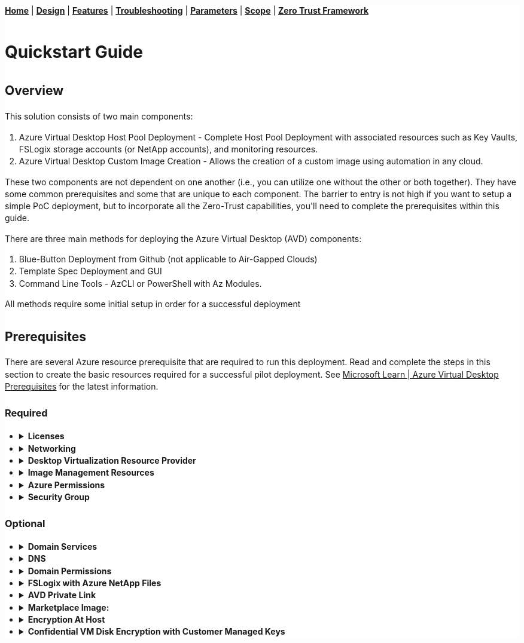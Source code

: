 [**Home**](../README.md) | [**Design**](design.md) | [**Features**](features.md) | [**Troubleshooting**](troubleshooting.md) | [**Parameters**](parameters.md) | [**Scope**](scope.md) | [**Zero Trust Framework**](zeroTrustFramework.md)

# Quickstart Guide

## Overview

This solution consists of two main components:

1. Azure Virtual Desktop Host Pool Deployment - Complete Host Pool Deployment with associated resources such as Key Vaults, FSLogix storage accounts (or NetApp accounts), and monitoring resources.
2. Azure Virtual Desktop Custom Image Creation - Allows the creation of a custom image using automation in any cloud.

These two components are not dependent on one another (i.e., you can utilize one without the other or both together). They have some common prerequisites and some that are unique to each component. The barrier to entry is not high if you want to setup a simple PoC deployment, but to incorporate all the Zero-Trust capabilities, you'll need to complete the prerequisites within this guide.

There are three main methods for deploying the Azure Virtual Desktop (AVD) components:

1. Blue-Button Deployment from Github (not applicable to Air-Gapped Clouds)
2. Template Spec Deployment and GUI
3. Command Line Tools - AzCLI or PowerShell with Az Modules.

All methods require some initial setup in order for a successful deployment

## Prerequisites

There are several Azure resource prerequisite that are required to run this deployment. Read and complete the steps in this section to create the basic resources required for a successful pilot deployment. See [Microsoft Learn | Azure Virtual Desktop Prerequisites](https://learn.microsoft.com/en-us/azure/virtual-desktop/prerequisites) for the latest information.

### Required

- <details><summary><b>Licenses</b></summary></details>
- <details><summary><b>Networking</b></summary></details>
- <details><summary><b>Desktop Virtualization Resource Provider</b></summary></details>
- <details><summary><b>Image Management Resources</b></summary></details>
- <details><summary><b>Azure Permissions</b></summary></details>
- <details><summary><b>Security Group</b></summary></details>

### Optional

- <details><summary><b>Domain Services</b></summary></details>
- <details><summary><b>DNS</b></summary></details>
- <details><summary><b>Domain Permissions</b></summary></details>
- <details><summary><b>FSLogix with Azure NetApp Files</b></summary></details>
- <details><summary><b>AVD Private Link</b></summary></details>
- <details><summary><b>Marketplace Image:</b></summary></details>
- <details><summary><b>Encryption At Host</b></summary></details>
- <details><summary><b>Confidential VM Disk Encryption with Customer Managed Keys</b></summary></details>

